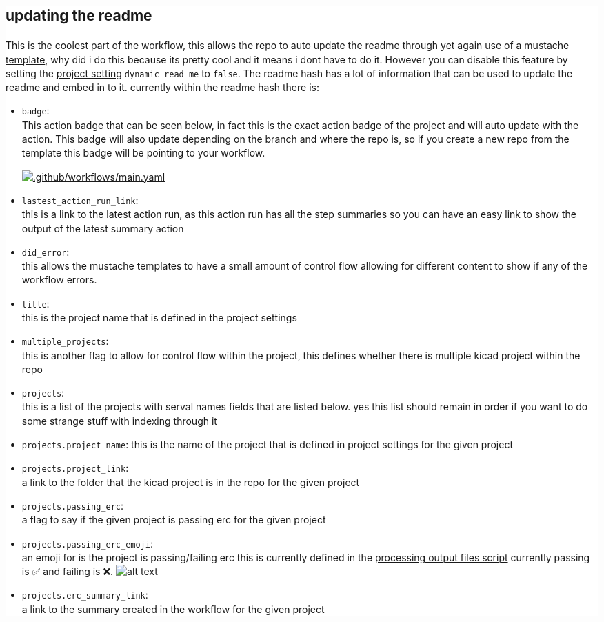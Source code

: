 ## updating the readme

This is the coolest part of the workflow, this allows the repo to auto update the readme through yet again use of a [mustache template](https://github.com/sirlilpanda/kicad-project-template/blob/main/.github/report_templates/readme.mustache), why did i do this because its pretty cool and it means i dont have to do it. However you can disable this feature by setting the [project setting](#project-settings) `dynamic_read_me` to `false`. The readme hash has a lot of information that can be used to update the readme and embed in to it. currently within the readme hash there is:

- `badge`: </br>
    This action badge that can be seen below, in fact this is the exact action badge of the project and will auto update with the action. This badge will also update depending on the branch and where the repo is, so if you create a new repo from the template this badge will be pointing to your workflow.

    [![.github/workflows/main.yaml](https://github.com/sirlilpanda/kicad-project-template/actions/workflows/main.yaml/badge.svg)](https://github.com/sirlilpanda/kicad-project-template/actions/workflows/main.yaml)

- `lastest_action_run_link`: </br>
    this is a link to the latest action run, as this action run has all the step summaries so you can have an easy link to show the output of the latest summary action

- `did_error`: </br>
    this allows the mustache templates to have a small amount of control flow allowing for different content to show if any of the workflow errors.

- `title`: </br>
    this is the project name that is defined in the project settings

- `multiple_projects`: </br>
    this is another flag to allow for control flow within the project, this defines whether there is multiple kicad project within the repo

- `projects`: </br>
    this is a list of the projects with serval names fields that are listed below. yes this list should remain in order if you want to do some strange stuff with indexing through it

- `projects.project_name`:
    this is the name of the project that is defined in project settings for the given project

- `projects.project_link`:</br>
    a link to the folder that the kicad project is in the repo for the given project

- `projects.passing_erc`: </br>
    a flag to say if the given project is passing erc for the given project

- `projects.passing_erc_emoji`: </br>
    an emoji for is the project is passing/failing erc this is currently defined in the [processing output files script](https://github.com/sirlilpanda/kicad-project-template/blob/main/.github/report_processing/process_output_files.py) currently passing is ✅ and failing is ❌.
    ![alt text](/kicad-template-repo/project_table.png)

- `projects.erc_summary_link`: </br>
    a link to the summary created in the workflow for the given project
